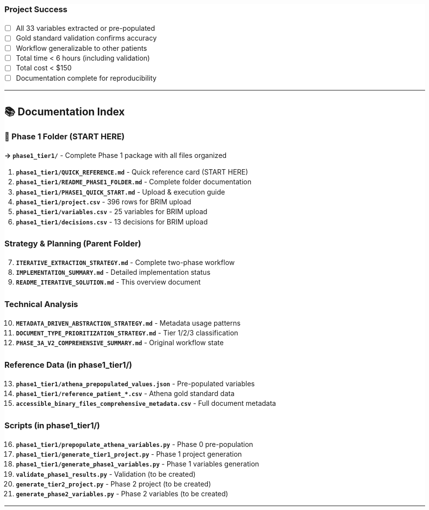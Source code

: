 ### Project Success

- [ ] All 33 variables extracted or pre-populated
- [ ] Gold standard validation confirms accuracy
- [ ] Workflow generalizable to other patients
- [ ] Total time < 6 hours (including validation)
- [ ] Total cost < $150
- [ ] Documentation complete for reproducibility

---

## 📚 Documentation Index

### 📁 Phase 1 Folder (START HERE)

**→ `phase1_tier1/`** - Complete Phase 1 package with all files organized

1. **`phase1_tier1/QUICK_REFERENCE.md`** - Quick reference card (START HERE)
2. **`phase1_tier1/README_PHASE1_FOLDER.md`** - Complete folder documentation
3. **`phase1_tier1/PHASE1_QUICK_START.md`** - Upload & execution guide
4. **`phase1_tier1/project.csv`** - 396 rows for BRIM upload
5. **`phase1_tier1/variables.csv`** - 25 variables for BRIM upload
6. **`phase1_tier1/decisions.csv`** - 13 decisions for BRIM upload

### Strategy & Planning (Parent Folder)

7. **`ITERATIVE_EXTRACTION_STRATEGY.md`** - Complete two-phase workflow
8. **`IMPLEMENTATION_SUMMARY.md`** - Detailed implementation status
9. **`README_ITERATIVE_SOLUTION.md`** - This overview document

### Technical Analysis

10. **`METADATA_DRIVEN_ABSTRACTION_STRATEGY.md`** - Metadata usage patterns
11. **`DOCUMENT_TYPE_PRIORITIZATION_STRATEGY.md`** - Tier 1/2/3 classification
12. **`PHASE_3A_V2_COMPREHENSIVE_SUMMARY.md`** - Original workflow state

### Reference Data (in phase1_tier1/)

13. **`phase1_tier1/athena_prepopulated_values.json`** - Pre-populated variables
14. **`phase1_tier1/reference_patient_*.csv`** - Athena gold standard data
15. **`accessible_binary_files_comprehensive_metadata.csv`** - Full document metadata

### Scripts (in phase1_tier1/)

16. **`phase1_tier1/prepopulate_athena_variables.py`** - Phase 0 pre-population
17. **`phase1_tier1/generate_tier1_project.py`** - Phase 1 project generation
18. **`phase1_tier1/generate_phase1_variables.py`** - Phase 1 variables generation
19. **`validate_phase1_results.py`** - Validation (to be created)
20. **`generate_tier2_project.py`** - Phase 2 project (to be created)
21. **`generate_phase2_variables.py`** - Phase 2 variables (to be created)

---
